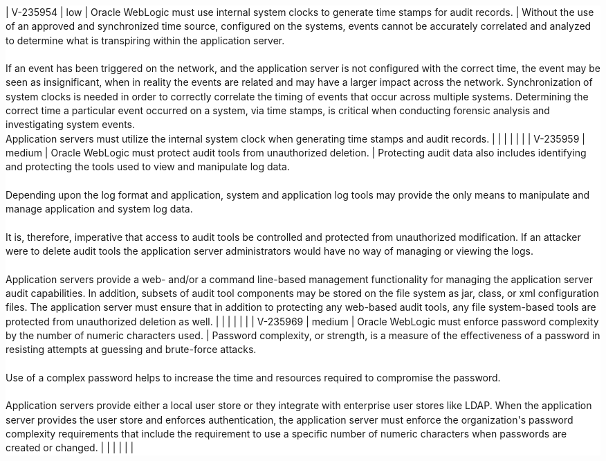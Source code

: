 | V-235954 | low | Oracle WebLogic must use internal system clocks to generate time stamps for audit records. | Without the use of an approved and synchronized time source, configured on the systems, events cannot be accurately correlated and analyzed to determine what is transpiring within the application server. <br><br>If an event has been triggered on the network, and the application server is not configured with the correct time, the event may be seen as insignificant, when in reality the events are related and may have a larger impact across the network. Synchronization of system clocks is needed in order to correctly correlate the timing of events that occur across multiple systems. Determining the correct time a particular event occurred on a system, via time stamps, is critical when conducting forensic analysis and investigating system events. <br>Application servers must utilize the internal system clock when generating time stamps and audit records. |  |  |  |  |  |
| V-235959 | medium | Oracle WebLogic must protect audit tools from unauthorized deletion. | Protecting audit data also includes identifying and protecting the tools used to view and manipulate log data. <br><br>Depending upon the log format and application, system and application log tools may provide the only means to manipulate and manage application and system log data. <br><br>It is, therefore, imperative that access to audit tools be controlled and protected from unauthorized modification. If an attacker were to delete audit tools the application server administrators would have no way of managing or viewing the logs. <br><br>Application servers provide a web- and/or a command line-based management functionality for managing the application server audit capabilities. In addition, subsets of audit tool components may be stored on the file system as jar, class, or xml configuration files. The application server must ensure that in addition to protecting any web-based audit tools, any file system-based tools are protected from unauthorized deletion as well. |  |  |  |  |  |
| V-235969 | medium | Oracle WebLogic must enforce password complexity by the number of numeric characters used. | Password complexity, or strength, is a measure of the effectiveness of a password in resisting attempts at guessing and brute-force attacks. <br><br>Use of a complex password helps to increase the time and resources required to compromise the password. <br><br>Application servers provide either a local user store or they integrate with enterprise user stores like LDAP. When the application server provides the user store and enforces authentication, the application server must enforce the organization's password complexity requirements that include the requirement to use a specific number of numeric characters when passwords are created or changed. |  |  |  |  |  |
